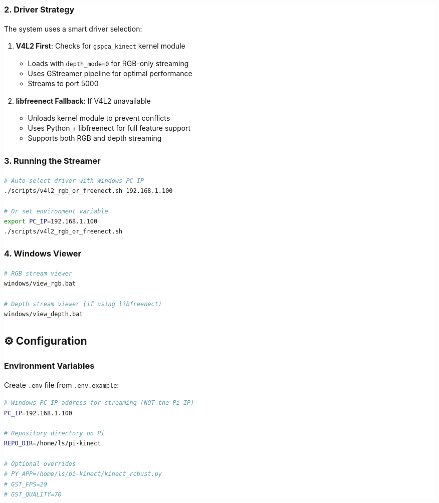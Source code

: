 ### 2. Driver Strategy

The system uses a smart driver selection:

1. **V4L2 First**: Checks for `gspca_kinect` kernel module
   - Loads with `depth_mode=0` for RGB-only streaming
   - Uses GStreamer pipeline for optimal performance
   - Streams to port 5000

2. **libfreenect Fallback**: If V4L2 unavailable
   - Unloads kernel module to prevent conflicts
   - Uses Python + libfreenect for full feature support
   - Supports both RGB and depth streaming

### 3. Running the Streamer

```bash
# Auto-select driver with Windows PC IP
./scripts/v4l2_rgb_or_freenect.sh 192.168.1.100

# Or set environment variable
export PC_IP=192.168.1.100
./scripts/v4l2_rgb_or_freenect.sh
```

### 4. Windows Viewer

```bash
# RGB stream viewer
windows/view_rgb.bat

# Depth stream viewer (if using libfreenect)
windows/view_depth.bat
```

## ⚙️ Configuration

### Environment Variables

Create `.env` file from `.env.example`:

```bash
# Windows PC IP address for streaming (NOT the Pi IP)
PC_IP=192.168.1.100

# Repository directory on Pi
REPO_DIR=/home/ls/pi-kinect

# Optional overrides
# PY_APP=/home/ls/pi-kinect/kinect_robust.py
# GST_FPS=20
# GST_QUALITY=70
```

